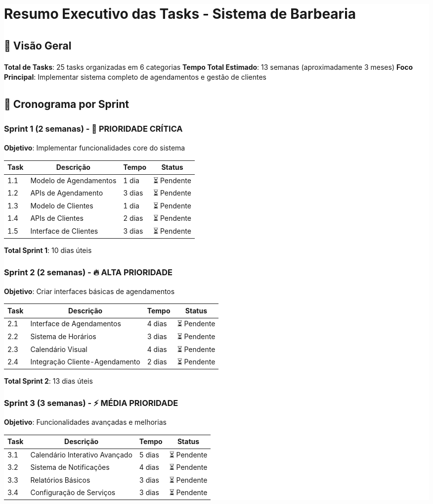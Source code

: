 # Resumo Executivo das Tasks - Sistema de Barbearia

## 🎯 **Visão Geral**

**Total de Tasks**: 25 tasks organizadas em 6 categorias
**Tempo Total Estimado**: 13 semanas (aproximadamente 3 meses)
**Foco Principal**: Implementar sistema completo de agendamentos e gestão de clientes

## 📅 **Cronograma por Sprint**

### **Sprint 1** (2 semanas) - 🚨 **PRIORIDADE CRÍTICA**
**Objetivo**: Implementar funcionalidades core do sistema

| Task | Descrição | Tempo | Status |
|------|-----------|-------|--------|
| 1.1 | Modelo de Agendamentos | 1 dia | ⏳ Pendente |
| 1.2 | APIs de Agendamento | 3 dias | ⏳ Pendente |
| 1.3 | Modelo de Clientes | 1 dia | ⏳ Pendente |
| 1.4 | APIs de Clientes | 2 dias | ⏳ Pendente |
| 1.5 | Interface de Clientes | 3 dias | ⏳ Pendente |

**Total Sprint 1**: 10 dias úteis

### **Sprint 2** (2 semanas) - 🔥 **ALTA PRIORIDADE**
**Objetivo**: Criar interfaces básicas de agendamentos

| Task | Descrição | Tempo | Status |
|------|-----------|-------|--------|
| 2.1 | Interface de Agendamentos | 4 dias | ⏳ Pendente |
| 2.2 | Sistema de Horários | 3 dias | ⏳ Pendente |
| 2.3 | Calendário Visual | 4 dias | ⏳ Pendente |
| 2.4 | Integração Cliente-Agendamento | 2 dias | ⏳ Pendente |

**Total Sprint 2**: 13 dias úteis

### **Sprint 3** (3 semanas) - ⚡ **MÉDIA PRIORIDADE**
**Objetivo**: Funcionalidades avançadas e melhorias

| Task | Descrição | Tempo | Status |
|------|-----------|-------|--------|
| 3.1 | Calendário Interativo Avançado | 5 dias | ⏳ Pendente |
| 3.2 | Sistema de Notificações | 4 dias | ⏳ Pendente |
| 3.3 | Relatórios Básicos | 3 dias | ⏳ Pendente |
| 3.4 | Configuração de Serviços | 3 dias | ⏳ Pendente |

